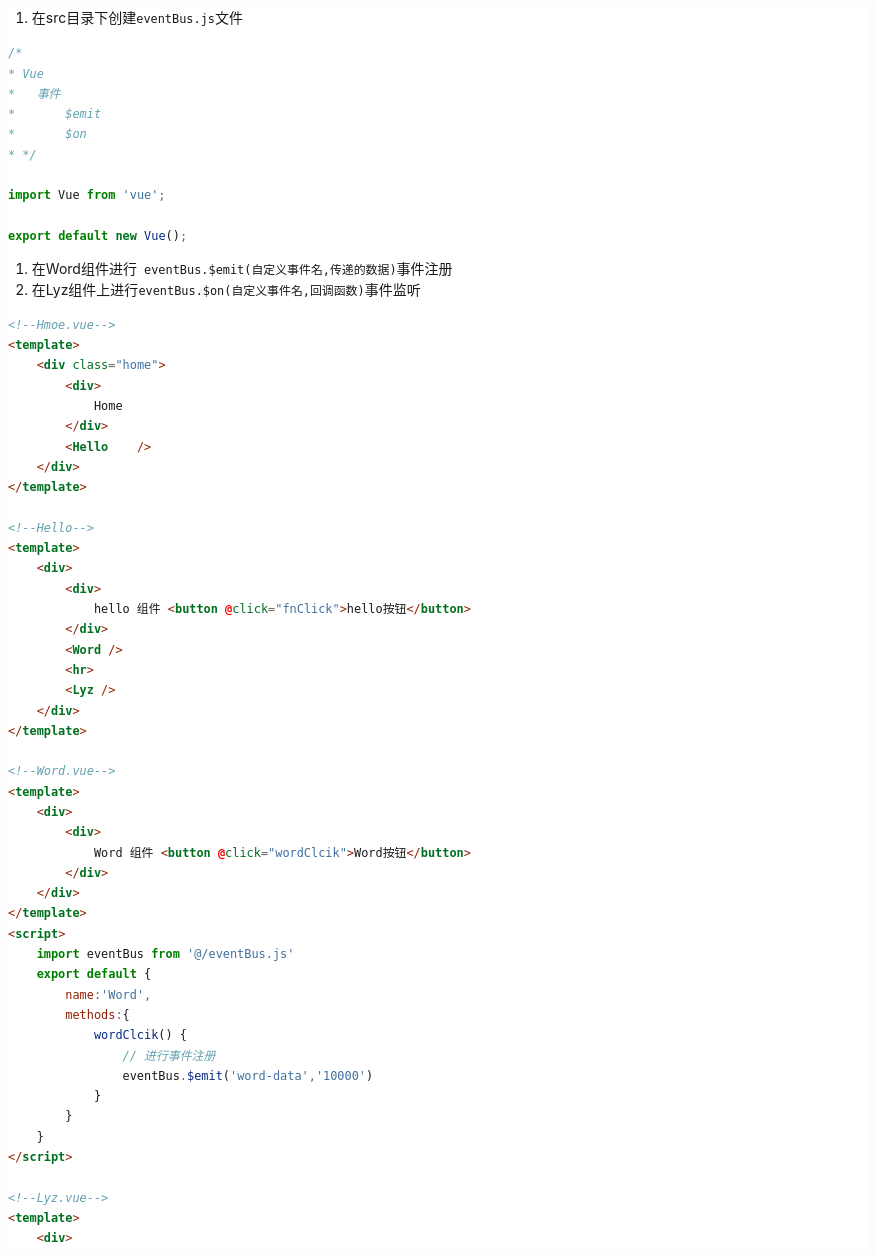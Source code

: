 1. 在src目录下创建`eventBus.js`文件

```js
/*
* Vue
*   事件
*       $emit
*       $on
* */

import Vue from 'vue';

export default new Vue();
```

1. 在Word组件进行` eventBus.$emit(自定义事件名,传递的数据)`事件注册
2. 在Lyz组件上进行` eventBus.$on(自定义事件名,回调函数) `事件监听

```html
<!--Hmoe.vue-->
<template>
    <div class="home">
        <div>
            Home
        </div>
        <Hello    />
    </div>
</template>

<!--Hello-->
<template>
    <div>
        <div>
            hello 组件 <button @click="fnClick">hello按钮</button>
        </div>
        <Word /> 
        <hr>
        <Lyz />
    </div>
</template>

<!--Word.vue-->
<template>
    <div>
        <div>
            Word 组件 <button @click="wordClcik">Word按钮</button>
        </div>
    </div>
</template>
<script>
    import eventBus from '@/eventBus.js'
    export default {
        name:'Word',
        methods:{
            wordClcik() {
                // 进行事件注册
                eventBus.$emit('word-data','10000')
            }
        }
    }
</script>

<!--Lyz.vue-->
<template>
    <div>
```
